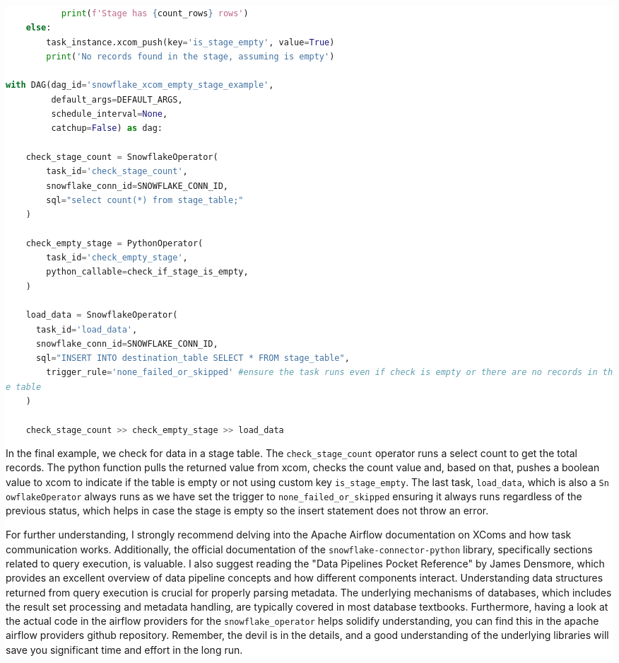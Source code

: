 ```python
           print(f'Stage has {count_rows} rows')
    else:
        task_instance.xcom_push(key='is_stage_empty', value=True)
        print('No records found in the stage, assuming is empty')

with DAG(dag_id='snowflake_xcom_empty_stage_example',
         default_args=DEFAULT_ARGS,
         schedule_interval=None,
         catchup=False) as dag:

    check_stage_count = SnowflakeOperator(
        task_id='check_stage_count',
        snowflake_conn_id=SNOWFLAKE_CONN_ID,
        sql="select count(*) from stage_table;"
    )

    check_empty_stage = PythonOperator(
        task_id='check_empty_stage',
        python_callable=check_if_stage_is_empty,
    )

    load_data = SnowflakeOperator(
      task_id='load_data',
      snowflake_conn_id=SNOWFLAKE_CONN_ID,
      sql="INSERT INTO destination_table SELECT * FROM stage_table",
        trigger_rule='none_failed_or_skipped' #ensure the task runs even if check is empty or there are no records in the table
    )

    check_stage_count >> check_empty_stage >> load_data

```

In the final example, we check for data in a stage table. The `check_stage_count` operator runs a select count to get the total records. The python function pulls the returned value from xcom, checks the count value and, based on that, pushes a boolean value to xcom to indicate if the table is empty or not using custom key `is_stage_empty`. The last task, `load_data`, which is also a `SnowflakeOperator` always runs as we have set the trigger to `none_failed_or_skipped` ensuring it always runs regardless of the previous status, which helps in case the stage is empty so the insert statement does not throw an error.

For further understanding, I strongly recommend delving into the Apache Airflow documentation on XComs and how task communication works. Additionally, the official documentation of the `snowflake-connector-python` library, specifically sections related to query execution, is valuable. I also suggest reading the "Data Pipelines Pocket Reference" by James Densmore, which provides an excellent overview of data pipeline concepts and how different components interact. Understanding data structures returned from query execution is crucial for properly parsing metadata. The underlying mechanisms of databases, which includes the result set processing and metadata handling, are typically covered in most database textbooks. Furthermore, having a look at the actual code in the airflow providers for the `snowflake_operator` helps solidify understanding, you can find this in the apache airflow providers github repository. Remember, the devil is in the details, and a good understanding of the underlying libraries will save you significant time and effort in the long run.
